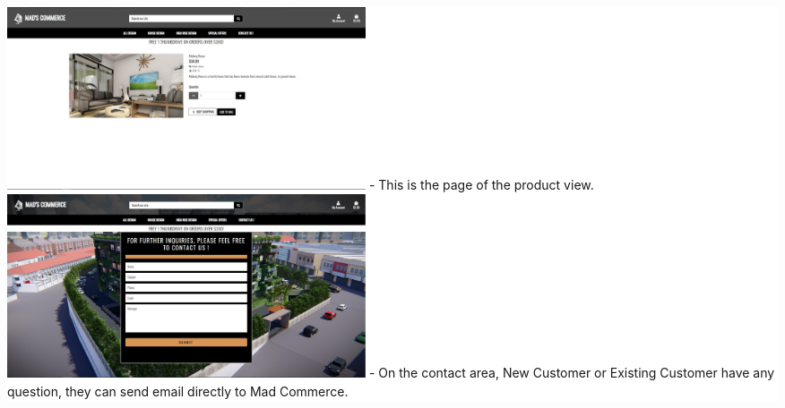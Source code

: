 <img src="media/4.jpg" width="400">
    - This is the page of the product view.

<img src="media/7.jpg" width="400">
    - On the contact area, New Customer or Existing Customer have any question, they can send email directly to Mad Commerce.
